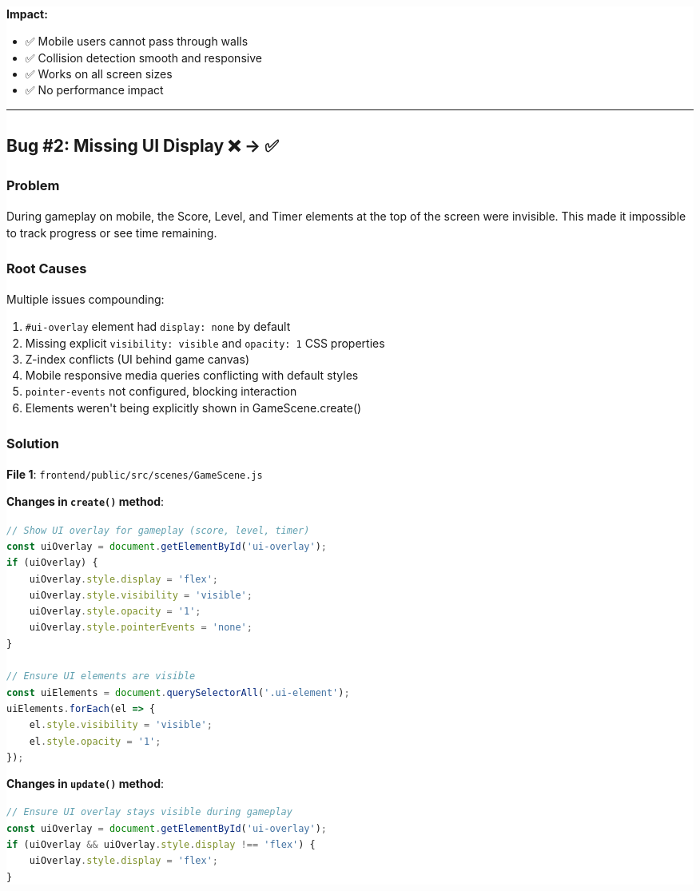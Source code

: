 **Impact:**
- ✅ Mobile users cannot pass through walls
- ✅ Collision detection smooth and responsive
- ✅ Works on all screen sizes
- ✅ No performance impact

---

## Bug #2: Missing UI Display ❌ → ✅

### Problem
During gameplay on mobile, the Score, Level, and Timer elements at the top of the screen were invisible. This made it impossible to track progress or see time remaining.

### Root Causes
Multiple issues compounding:
1. `#ui-overlay` element had `display: none` by default
2. Missing explicit `visibility: visible` and `opacity: 1` CSS properties
3. Z-index conflicts (UI behind game canvas)
4. Mobile responsive media queries conflicting with default styles
5. `pointer-events` not configured, blocking interaction
6. Elements weren't being explicitly shown in GameScene.create()

### Solution
**File 1**: `frontend/public/src/scenes/GameScene.js`

**Changes in `create()` method**:
```javascript
// Show UI overlay for gameplay (score, level, timer)
const uiOverlay = document.getElementById('ui-overlay');
if (uiOverlay) {
    uiOverlay.style.display = 'flex';
    uiOverlay.style.visibility = 'visible';
    uiOverlay.style.opacity = '1';
    uiOverlay.style.pointerEvents = 'none';
}

// Ensure UI elements are visible
const uiElements = document.querySelectorAll('.ui-element');
uiElements.forEach(el => {
    el.style.visibility = 'visible';
    el.style.opacity = '1';
});
```

**Changes in `update()` method**:
```javascript
// Ensure UI overlay stays visible during gameplay
const uiOverlay = document.getElementById('ui-overlay');
if (uiOverlay && uiOverlay.style.display !== 'flex') {
    uiOverlay.style.display = 'flex';
}
```
